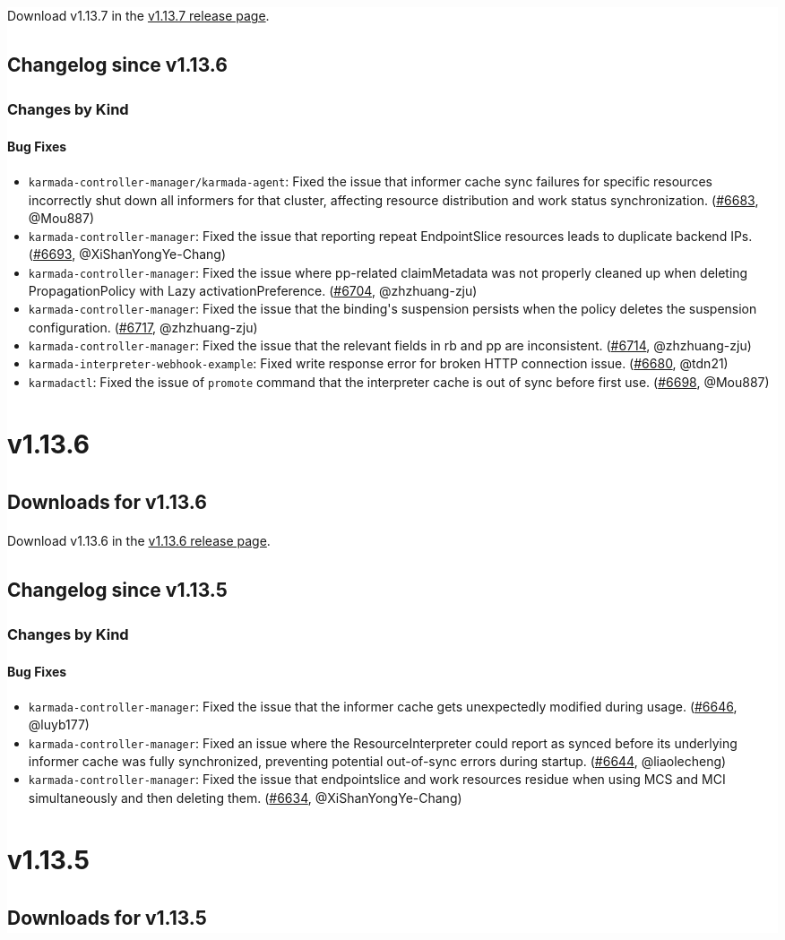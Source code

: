 Download v1.13.7 in the [v1.13.7 release page](https://github.com/karmada-io/karmada/releases/tag/v1.13.7).

## Changelog since v1.13.6
### Changes by Kind
#### Bug Fixes
- `karmada-controller-manager/karmada-agent`: Fixed the issue that informer cache sync failures for specific resources incorrectly shut down all informers for that cluster, affecting resource distribution and work status synchronization. ([#6683](https://github.com/karmada-io/karmada/pull/6683), @Mou887)
- `karmada-controller-manager`: Fixed the issue that reporting repeat EndpointSlice resources leads to duplicate backend IPs. ([#6693](https://github.com/karmada-io/karmada/pull/6693), @XiShanYongYe-Chang)
- `karmada-controller-manager`: Fixed the issue where pp-related claimMetadata was not properly cleaned up when deleting PropagationPolicy with Lazy activationPreference. ([#6704](https://github.com/karmada-io/karmada/pull/6704), @zhzhuang-zju)
- `karmada-controller-manager`: Fixed the issue that the binding's suspension persists when the policy deletes the suspension configuration. ([#6717](https://github.com/karmada-io/karmada/pull/6717), @zhzhuang-zju)
- `karmada-controller-manager`: Fixed the issue that the relevant fields in rb and pp are inconsistent. ([#6714](https://github.com/karmada-io/karmada/pull/6714), @zhzhuang-zju)
- `karmada-interpreter-webhook-example`: Fixed write response error for broken HTTP connection issue. ([#6680](https://github.com/karmada-io/karmada/pull/6680), @tdn21)
- `karmadactl`: Fixed the issue of `promote` command that the interpreter cache is out of sync before first use. ([#6698](https://github.com/karmada-io/karmada/pull/6698), @Mou887)

# v1.13.6
## Downloads for v1.13.6

Download v1.13.6 in the [v1.13.6 release page](https://github.com/karmada-io/karmada/releases/tag/v1.13.6).

## Changelog since v1.13.5
### Changes by Kind
#### Bug Fixes
- `karmada-controller-manager`: Fixed the issue that the informer cache gets unexpectedly modified during usage. ([#6646](https://github.com/karmada-io/karmada/pull/6646), @luyb177)
- `karmada-controller-manager`: Fixed an issue where the ResourceInterpreter could report as synced before its underlying informer cache was fully synchronized, preventing potential out-of-sync errors during startup. ([#6644](https://github.com/karmada-io/karmada/pull/6644), @liaolecheng)
- `karmada-controller-manager`: Fixed the issue that endpointslice and work resources residue when using MCS and MCI simultaneously and then deleting them. ([#6634](https://github.com/karmada-io/karmada/pull/6634), @XiShanYongYe-Chang)

# v1.13.5
## Downloads for v1.13.5
